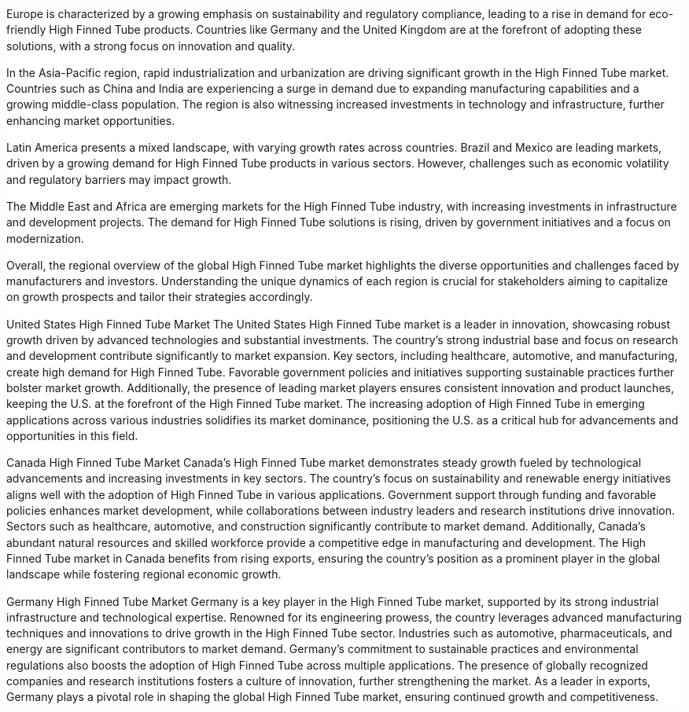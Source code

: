 Europe is characterized by a growing emphasis on sustainability and regulatory compliance, leading to a rise in demand for eco-friendly High Finned Tube products. Countries like Germany and the United Kingdom are at the forefront of adopting these solutions, with a strong focus on innovation and quality.

In the Asia-Pacific region, rapid industrialization and urbanization are driving significant growth in the High Finned Tube market. Countries such as China and India are experiencing a surge in demand due to expanding manufacturing capabilities and a growing middle-class population. The region is also witnessing increased investments in technology and infrastructure, further enhancing market opportunities.

Latin America presents a mixed landscape, with varying growth rates across countries. Brazil and Mexico are leading markets, driven by a growing demand for High Finned Tube products in various sectors. However, challenges such as economic volatility and regulatory barriers may impact growth.

The Middle East and Africa are emerging markets for the High Finned Tube industry, with increasing investments in infrastructure and development projects. The demand for High Finned Tube solutions is rising, driven by government initiatives and a focus on modernization.

Overall, the regional overview of the global High Finned Tube market highlights the diverse opportunities and challenges faced by manufacturers and investors. Understanding the unique dynamics of each region is crucial for stakeholders aiming to capitalize on growth prospects and tailor their strategies accordingly.

United States High Finned Tube Market
The United States High Finned Tube market is a leader in innovation, showcasing robust growth driven by advanced technologies and substantial investments. The country’s strong industrial base and focus on research and development contribute significantly to market expansion. Key sectors, including healthcare, automotive, and manufacturing, create high demand for High Finned Tube. Favorable government policies and initiatives supporting sustainable practices further bolster market growth. Additionally, the presence of leading market players ensures consistent innovation and product launches, keeping the U.S. at the forefront of the High Finned Tube market. The increasing adoption of High Finned Tube in emerging applications across various industries solidifies its market dominance, positioning the U.S. as a critical hub for advancements and opportunities in this field.

Canada High Finned Tube Market
Canada’s High Finned Tube market demonstrates steady growth fueled by technological advancements and increasing investments in key sectors. The country’s focus on sustainability and renewable energy initiatives aligns well with the adoption of High Finned Tube in various applications. Government support through funding and favorable policies enhances market development, while collaborations between industry leaders and research institutions drive innovation. Sectors such as healthcare, automotive, and construction significantly contribute to market demand. Additionally, Canada’s abundant natural resources and skilled workforce provide a competitive edge in manufacturing and development. The High Finned Tube market in Canada benefits from rising exports, ensuring the country’s position as a prominent player in the global landscape while fostering regional economic growth.

Germany High Finned Tube Market
Germany is a key player in the High Finned Tube market, supported by its strong industrial infrastructure and technological expertise. Renowned for its engineering prowess, the country leverages advanced manufacturing techniques and innovations to drive growth in the High Finned Tube sector. Industries such as automotive, pharmaceuticals, and energy are significant contributors to market demand. Germany’s commitment to sustainable practices and environmental regulations also boosts the adoption of High Finned Tube across multiple applications. The presence of globally recognized companies and research institutions fosters a culture of innovation, further strengthening the market. As a leader in exports, Germany plays a pivotal role in shaping the global High Finned Tube market, ensuring continued growth and competitiveness.
